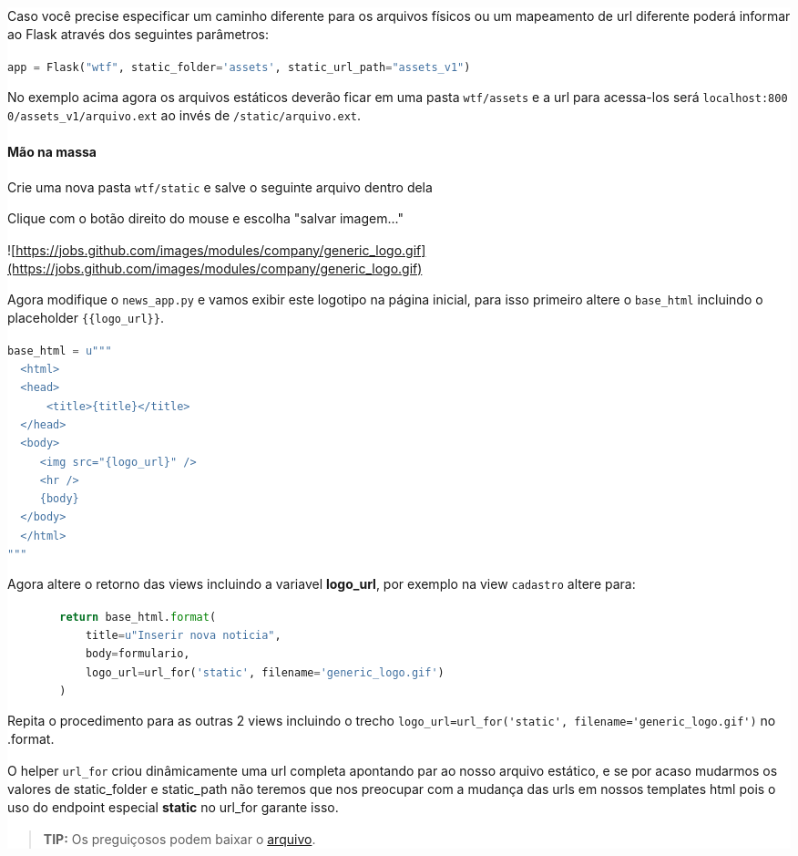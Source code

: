 Caso você precise especificar um caminho diferente para os arquivos físicos ou um mapeamento de url diferente poderá informar ao Flask através dos seguintes parâmetros:

```python
app = Flask("wtf", static_folder='assets', static_url_path="assets_v1")
```

No exemplo acima agora os arquivos estáticos deverão ficar em uma pasta ``wtf/assets`` e a url para acessa-los será ``localhost:8000/assets_v1/arquivo.ext`` ao invés de ``/static/arquivo.ext``.


#### Mão na massa

Crie uma nova pasta ``wtf/static`` e salve o seguinte arquivo dentro dela

Clique com o botão direito do mouse e escolha "salvar imagem..."

![https://jobs.github.com/images/modules/company/generic_logo.gif](https://jobs.github.com/images/modules/company/generic_logo.gif)

Agora modifique o ``news_app.py`` e vamos exibir este logotipo na página inicial, para isso primeiro altere o ``base_html`` incluindo o placeholder ``{{logo_url}}``.


```python
base_html = u"""
  <html>
  <head>
      <title>{title}</title>
  </head>
  <body>
     <img src="{logo_url}" />
     <hr />
     {body}
  </body>
  </html>
"""
```

Agora altere o retorno das views incluindo a variavel **logo_url**, por exemplo na view ``cadastro`` altere para:

```python
        return base_html.format(
            title=u"Inserir nova noticia",
            body=formulario,
            logo_url=url_for('static', filename='generic_logo.gif')
        )
```

Repita o procedimento para as outras 2 views incluindo o trecho ``logo_url=url_for('static', filename='generic_logo.gif')`` no .format.

O helper ``url_for`` criou dinâmicamente uma url completa apontando par ao nosso arquivo estático, e se por acaso mudarmos os valores de static_folder e static_path não teremos que nos preocupar com a mudança das urls em nossos templates html pois o uso do endpoint especial **static** no url_for garante isso.

> **TIP:** Os preguiçosos podem baixar o [arquivo](https://gist.github.com/rochacbruno/71e874ac18177b22a31a).
